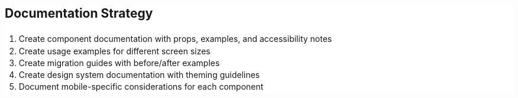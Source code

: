 ## Documentation Strategy

1. Create component documentation with props, examples, and accessibility notes
2. Create usage examples for different screen sizes
3. Create migration guides with before/after examples
4. Create design system documentation with theming guidelines
5. Document mobile-specific considerations for each component
